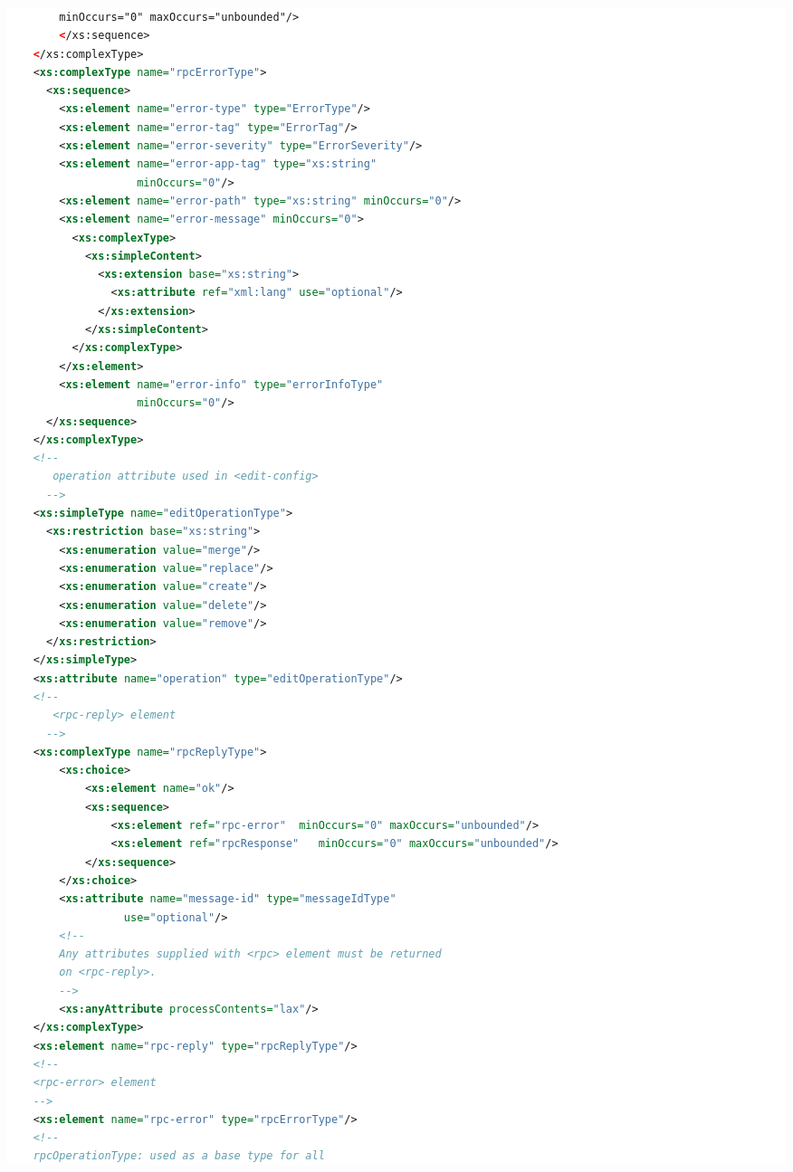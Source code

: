 ```xml
        minOccurs="0" maxOccurs="unbounded"/>
        </xs:sequence>
    </xs:complexType>
    <xs:complexType name="rpcErrorType">
      <xs:sequence>
        <xs:element name="error-type" type="ErrorType"/>
        <xs:element name="error-tag" type="ErrorTag"/>
        <xs:element name="error-severity" type="ErrorSeverity"/>
        <xs:element name="error-app-tag" type="xs:string"
                    minOccurs="0"/>
        <xs:element name="error-path" type="xs:string" minOccurs="0"/>
        <xs:element name="error-message" minOccurs="0">
          <xs:complexType>
            <xs:simpleContent>
              <xs:extension base="xs:string">
                <xs:attribute ref="xml:lang" use="optional"/>
              </xs:extension>
            </xs:simpleContent>
          </xs:complexType>
        </xs:element>
        <xs:element name="error-info" type="errorInfoType"
                    minOccurs="0"/>
      </xs:sequence>
    </xs:complexType>
    <!--
       operation attribute used in <edit-config>
      -->
    <xs:simpleType name="editOperationType">
      <xs:restriction base="xs:string">
        <xs:enumeration value="merge"/>
        <xs:enumeration value="replace"/>
        <xs:enumeration value="create"/>
        <xs:enumeration value="delete"/>
        <xs:enumeration value="remove"/>
      </xs:restriction>
    </xs:simpleType>
    <xs:attribute name="operation" type="editOperationType"/>
    <!--
       <rpc-reply> element
      -->
    <xs:complexType name="rpcReplyType">
        <xs:choice>
            <xs:element name="ok"/>
            <xs:sequence>
                <xs:element ref="rpc-error"  minOccurs="0" maxOccurs="unbounded"/>
                <xs:element ref="rpcResponse"   minOccurs="0" maxOccurs="unbounded"/>
            </xs:sequence>
        </xs:choice>
        <xs:attribute name="message-id" type="messageIdType"
                  use="optional"/>
        <!--
        Any attributes supplied with <rpc> element must be returned
        on <rpc-reply>.
        -->
        <xs:anyAttribute processContents="lax"/>
    </xs:complexType>
    <xs:element name="rpc-reply" type="rpcReplyType"/>
    <!--
    <rpc-error> element
    -->
    <xs:element name="rpc-error" type="rpcErrorType"/>
    <!--
    rpcOperationType: used as a base type for all
```